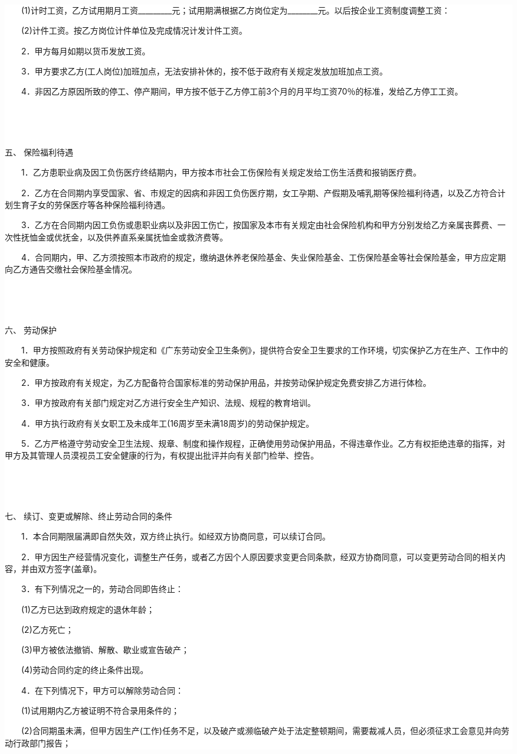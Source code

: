 　　(1)计时工资，乙方试用期月工资_________元；试用期满根据乙方岗位定为________元。以后按企业工资制度调整工资：

　　(2)计件工资。按乙方岗位计件单位及完成情况计发计件工资。

　　2．甲方每月如期以货币发放工资。

　　3．甲方要求乙方(工人岗位)加班加点，无法安排补休的，按不低于政府有关规定发放加班加点工资。

　　4．非因乙方原因所致的停工、停产期间，甲方按不低于乙方停工前3个月的月平均工资70％的标准，发给乙方停工工资。

　　

　　

五、
保险福利待遇

　　1．乙方患职业病及因工负伤医疗终结期内，甲方按本市社会工伤保险有关规定发给工伤生活费和报销医疗费。

　　2．乙方在合同期内享受国家、省、市规定的因病和非因工负伤医疗期，女工孕期、产假期及哺乳期等保险福利待遇，以及乙方符合计划生育子女的劳保医疗等各种保险福利待遇。

　　3．乙方在合同期内因工负伤或患职业病以及非因工伤亡，按国家及本市有关规定由社会保险机构和甲方分别发给乙方亲属丧葬费、一次性抚恤金或优抚金，以及供养直系亲属抚恤金或救济费等。

　　4．合同期内，甲、乙方须按照本市政府的规定，缴纳退休养老保险基金、失业保险基金、工伤保险基金等社会保险基金，甲方应定期向乙方通告交缴社会保险基金情况。

　　

　　

六、
劳动保护

　　1．甲方按照政府有关劳动保护规定和《广东劳动安全卫生条例》，提供符合安全卫生要求的工作环境，切实保护乙方在生产、工作中的安全和健康。

　　2．甲方按政府有关规定，为乙方配备符合国家标准的劳动保护用品，并按劳动保护规定免费安排乙方进行体检。

　　3．甲方按政府有关部门规定对乙方进行安全生产知识、法规、规程的教育培训。

　　4．甲方执行政府有关女职工及未成年工(16周岁至未满18周岁)的劳动保护规定。

　　5．乙方严格遵守劳动安全卫生法规、规章、制度和操作规程，正确使用劳动保护用品，不得违章作业。乙方有权拒绝违章的指挥，对甲方及其管理人员漠视员工安全健康的行为，有权提出批评并向有关部门检举、控告。

　　

　　

七、
续订、变更或解除、终止劳动合同的条件

　　1．本合同期限届满即自然失效，双方终止执行。如经双方协商同意，可以续订合同。

　　2．甲方因生产经营情况变化，调整生产任务，或者乙方因个人原因要求变更合同条款，经双方协商同意，可以变更劳动合同的相关内容，并由双方签字(盖章)。

　　3．有下列情况之一的，劳动合同即告终止：

　　(1)乙方已达到政府规定的退休年龄；

　　(2)乙方死亡；

　　(3)甲方被依法撤销、解散、歇业或宣告破产；

　　(4)劳动合同约定的终止条件出现。

　　4．在下列情况下，甲方可以解除劳动合同：

　　(1)试用期内乙方被证明不符合录用条件的；

　　(2)合同期虽未满，但甲方因生产(工作)任务不足，以及破产或濒临破产处于法定整顿期间，需要裁减人员，但必须征求工会意见并向劳动行政部门报告；
